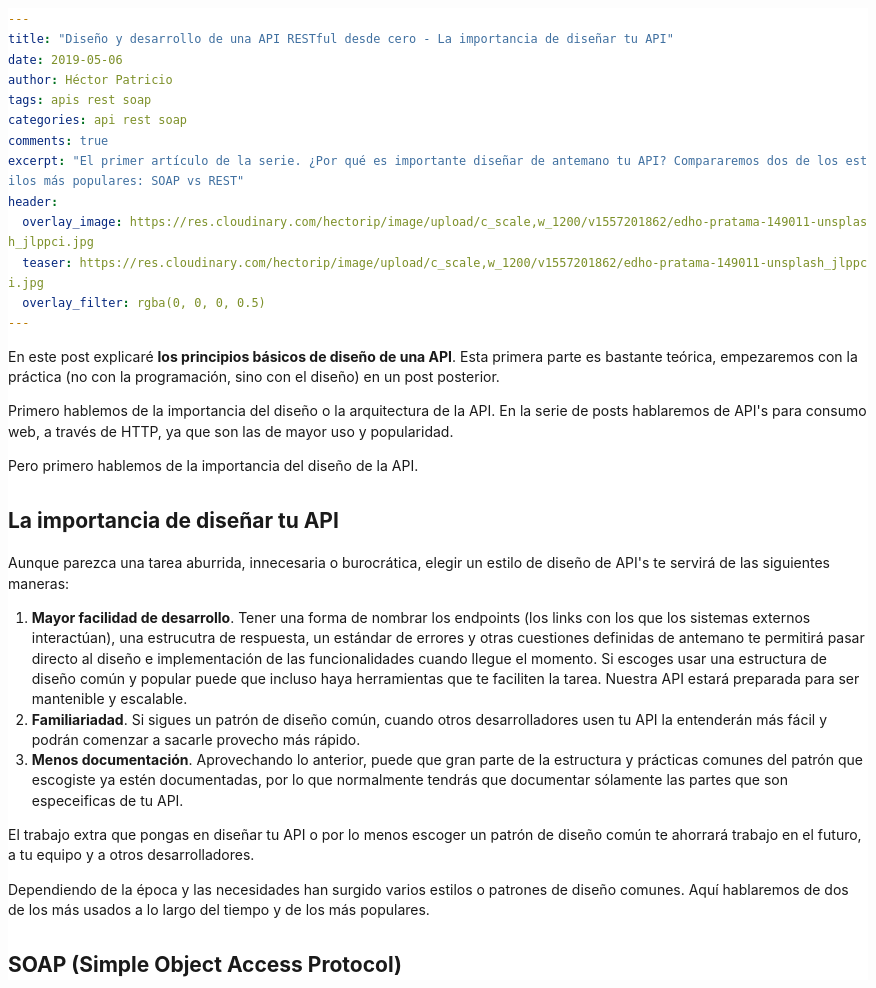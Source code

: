 ```yaml
---
title: "Diseño y desarrollo de una API RESTful desde cero - La importancia de diseñar tu API"
date: 2019-05-06
author: Héctor Patricio
tags: apis rest soap
categories: api rest soap
comments: true
excerpt: "El primer artículo de la serie. ¿Por qué es importante diseñar de antemano tu API? Compararemos dos de los estilos más populares: SOAP vs REST"
header:
  overlay_image: https://res.cloudinary.com/hectorip/image/upload/c_scale,w_1200/v1557201862/edho-pratama-149011-unsplash_jlppci.jpg
  teaser: https://res.cloudinary.com/hectorip/image/upload/c_scale,w_1200/v1557201862/edho-pratama-149011-unsplash_jlppci.jpg
  overlay_filter: rgba(0, 0, 0, 0.5)
---
```


En este post explicaré **los principios básicos de diseño de una API**. Esta primera parte es bastante teórica, empezaremos con la práctica (no con la programación, sino con el diseño) en un post posterior.

Primero hablemos de la importancia del diseño o la arquitectura de la API. En la serie de posts hablaremos de API's para consumo web, a través de HTTP, ya que son las de mayor uso y popularidad.

Pero primero hablemos de la importancia del diseño de la API.

## La importancia de diseñar tu API

Aunque parezca una tarea aburrida, innecesaria o burocrática, elegir un estilo de diseño de API's te servirá de las siguientes maneras:

1. **Mayor facilidad de desarrollo**. Tener una forma de nombrar los endpoints (los links con los que los sistemas externos interactúan), una estrucutra de respuesta, un estándar de errores y otras cuestiones definidas de antemano te permitirá pasar directo al diseño e implementación de las funcionalidades cuando llegue el momento. Si escoges usar una estructura de diseño común y popular puede que incluso haya herramientas que te faciliten la tarea. Nuestra API estará preparada para ser mantenible y escalable.
2. **Familiariadad**. Si sigues un patrón de diseño común, cuando otros desarrolladores usen tu API la entenderán más fácil y podrán comenzar a sacarle provecho más rápido.
3. **Menos documentación**. Aprovechando lo anterior, puede que gran parte de la estructura y prácticas comunes del patrón que escogiste ya estén documentadas, por lo que normalmente tendrás que documentar sólamente las partes que son especeificas de tu API.

El trabajo extra que pongas en diseñar tu API o por lo menos escoger un patrón de diseño común te ahorrará trabajo en el futuro, a tu equipo y a otros desarrolladores.

Dependiendo de la época y las necesidades han surgido varios estilos o patrones de diseño comunes. Aquí hablaremos de dos de los más usados a lo largo del tiempo y de los más populares.

## SOAP (Simple Object Access Protocol)
